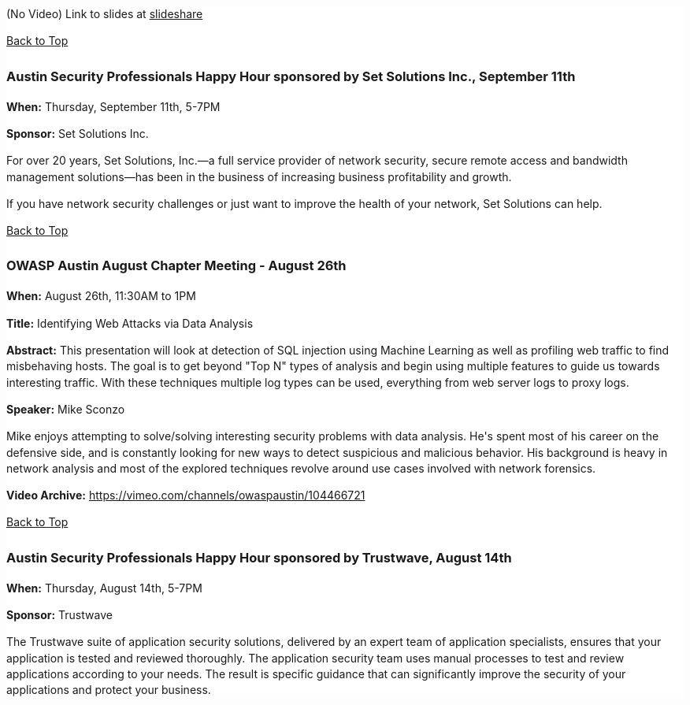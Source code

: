(No Video) Link to slides at
[slideshare](http://www.slideshare.net/benlbroussard/account-entrapment)

[Back to Top](#Listing_of_Past_Meetings_and_Events "wikilink")

### Austin Security Professionals Happy Hour sponsored by Set Solutions Inc., September 11th

**When:** Thursday, September 11th, 5-7PM

**Sponsor:** Set Solutions Inc.

For over 20 years, Set Solutions, Inc.—a full service provider of
network security, secure remote access and bandwidth management
solutions—has been in the business of increasing business profitability
and growth.

If you have network security challenges or just want to improve the
health of your network, Set Solutions can help.

[Back to Top](#Listing_of_Past_Meetings_and_Events "wikilink")

### OWASP Austin August Chapter Meeting - August 26th

**When:** August 26th, 11:30AM to 1PM

**Title:** Identifying Web Attacks via Data Analysis

**Abstract:** This presentation will look at detection of SQL injection
using Machine Learning as well as profiling web traffic to find
misbehaving hosts. The goal is to get beyond "Top N" types of analysis
and begin using multiple features to guide us towards interesting
traffic. With these techniques multiple log types can be used,
everything from web server logs to proxy logs.

**Speaker:** Mike Sconzo

Mike enjoys attempting to solve/solving interesting security problems
with data analysis. He's spent most of his career on the defensive side,
and is constantly looking for new ways to detect suspicious and
malicious behavior. His background is heavy in network analysis and most
of the explored techniques revolve around use cases involved with
network forensics.

**Video Archive:** <https://vimeo.com/channels/owaspaustin/104466721>

[Back to Top](#Listing_of_Past_Meetings_and_Events "wikilink")

### Austin Security Professionals Happy Hour sponsored by Trustwave, August 14th

**When:** Thursday, August 14th, 5-7PM

**Sponsor:** Trustwave

The Trustwave suite of application security solutions, delivered by an
expert team of application specialists, ensures that your application is
tested and reviewed thoroughly. The application security team uses
manual processes to test and review applications according to your
needs. The result is specific guidance that can significantly improve
the security of your applications and protect your business.
